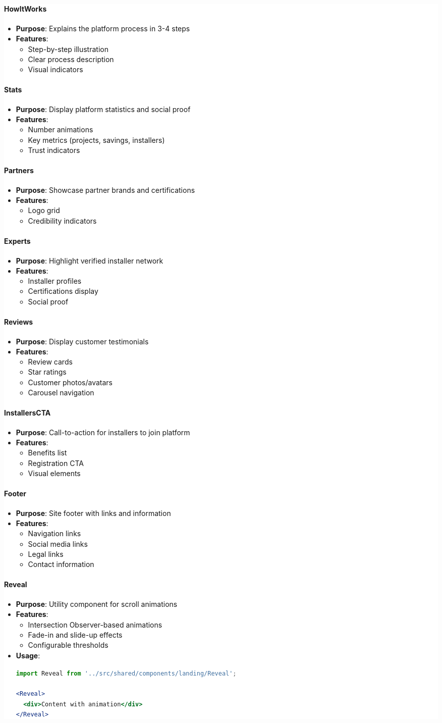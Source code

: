 #### HowItWorks
- **Purpose**: Explains the platform process in 3-4 steps
- **Features**:
  - Step-by-step illustration
  - Clear process description
  - Visual indicators

#### Stats
- **Purpose**: Display platform statistics and social proof
- **Features**:
  - Number animations
  - Key metrics (projects, savings, installers)
  - Trust indicators

#### Partners
- **Purpose**: Showcase partner brands and certifications
- **Features**:
  - Logo grid
  - Credibility indicators

#### Experts
- **Purpose**: Highlight verified installer network
- **Features**:
  - Installer profiles
  - Certifications display
  - Social proof

#### Reviews
- **Purpose**: Display customer testimonials
- **Features**:
  - Review cards
  - Star ratings
  - Customer photos/avatars
  - Carousel navigation

#### InstallersCTA
- **Purpose**: Call-to-action for installers to join platform
- **Features**:
  - Benefits list
  - Registration CTA
  - Visual elements

#### Footer
- **Purpose**: Site footer with links and information
- **Features**:
  - Navigation links
  - Social media links
  - Legal links
  - Contact information

#### Reveal
- **Purpose**: Utility component for scroll animations
- **Features**:
  - Intersection Observer-based animations
  - Fade-in and slide-up effects
  - Configurable thresholds
- **Usage**:
  ```jsx
  import Reveal from '../src/shared/components/landing/Reveal';

  <Reveal>
    <div>Content with animation</div>
  </Reveal>
  ```